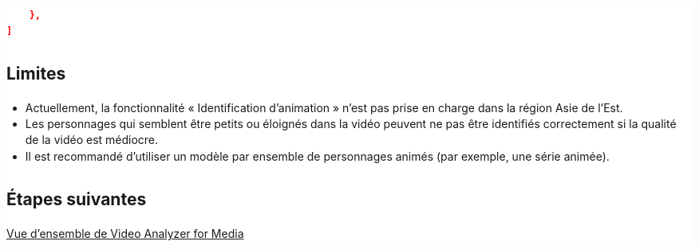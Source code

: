 ```json
    },
]
```

## <a name="limitations"></a>Limites

* Actuellement, la fonctionnalité « Identification d’animation » n’est pas prise en charge dans la région Asie de l’Est.
* Les personnages qui semblent être petits ou éloignés dans la vidéo peuvent ne pas être identifiés correctement si la qualité de la vidéo est médiocre.
* Il est recommandé d’utiliser un modèle par ensemble de personnages animés (par exemple, une série animée).

## <a name="next-steps"></a>Étapes suivantes

[Vue d’ensemble de Video Analyzer for Media](video-indexer-overview.md)
